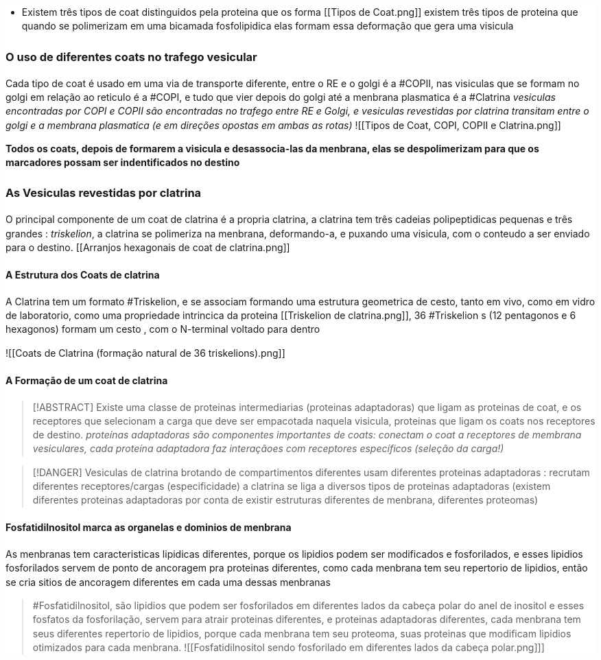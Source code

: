 - Existem três tipos de coat distinguidos pela proteina que os forma [[Tipos de Coat.png]]
existem três tipos de proteina que quando se polimerizam em uma bicamada fosfolipidica elas formam essa deformação que gera uma visicula 

### O uso de diferentes coats no trafego vesicular 
Cada tipo de coat é usado em uma via de transporte diferente, entre o RE e o golgi é a #COPII, nas visiculas que se formam no golgi em relação ao reticulo é a #COPI, e tudo que vier depois do golgi até a menbrana plasmatica é a #Clatrina *vesiculas encontradas por COPI e COPII são encontradas no trafego entre RE e Golgi, e vesiculas revestidas por clatrina transitam entre o golgi e a membrana plasmatica (e em direções opostas em ambas as rotas)*
![[Tipos de Coat, COPI, COPII e Clatrina.png]]

**Todos os coats, depois de formarem a visicula e desassocia-las da menbrana, elas se despolimerizam para que os marcadores possam ser indentificados no destino**

### As Vesiculas revestidas por clatrina
O principal componente de um coat de clatrina é a propria clatrina, a clatrina tem três cadeias polipeptidicas pequenas e três grandes : *triskelion*, a clatrina se polimeriza na menbrana, deformando-a, e puxando uma visicula, com o conteudo a ser enviado para o destino. [[Arranjos hexagonais de coat de clatrina.png]]

#### A Estrutura dos Coats de clatrina
A Clatrina tem um formato #Triskelion, e se associam formando uma estrutura geometrica de cesto, tanto em vivo, como em vidro de laboratorio, como uma propriedade intrincica da proteina [[Triskelion de clatrina.png]], 36 #Triskelion s (12 pentagonos e 6 hexagonos) formam um cesto , com o N-terminal voltado para dentro

![[Coats de Clatrina (formação natural de 36 triskelions).png]]

#### A Formação de um coat de clatrina
>[!ABSTRACT] Existe uma classe de proteinas intermediarias (proteinas adaptadoras) que ligam as proteinas de coat, e os receptores que selecionam a carga que deve ser empacotada naquela visicula, proteinas que ligam os coats nos receptores de destino. *proteínas adaptadoras são componentes importantes de coats: conectam o coat a receptores de membrana vesiculares, cada proteína adaptadora faz interaçãoes com receptores específicos (seleção da carga!)*

> [!DANGER] Vesiculas de clatrina brotando de compartimentos diferentes usam diferentes proteinas adaptadoras : recrutam diferentes receptores/cargas (especificidade) a clatrina se liga a diversos tipos de proteinas adaptadoras (existem diferentes proteinas adaptadoras por conta de existir estruturas diferentes de menbrana, diferentes proteomas)

#### Fosfatidilnositol marca as organelas e dominios de menbrana
As menbranas tem caracteristicas lipidicas diferentes, porque os lipidios podem ser modificados e fosforilados, e esses lipidios fosforilados servem de ponto de ancoragem pra proteinas diferentes, como cada menbrana tem seu repertorio de lipidios, então se cria sitios de ancoragem diferentes em cada uma dessas menbranas

> #Fosfatidilnositol, são lipidios que podem ser fosforilados em diferentes lados da cabeça polar do anel de inositol e esses fosfatos da fosforilação, servem para atrair proteinas diferentes, e proteinas adaptadoras diferentes, cada menbrana tem seus diferentes repertorio  de lipidios, porque cada menbrana tem seu proteoma, suas proteinas que modificam lipidios otimizados para cada menbrana.
> ![[Fosfatidilnositol sendo fosforilado em diferentes lados da cabeça polar.png]]] 
